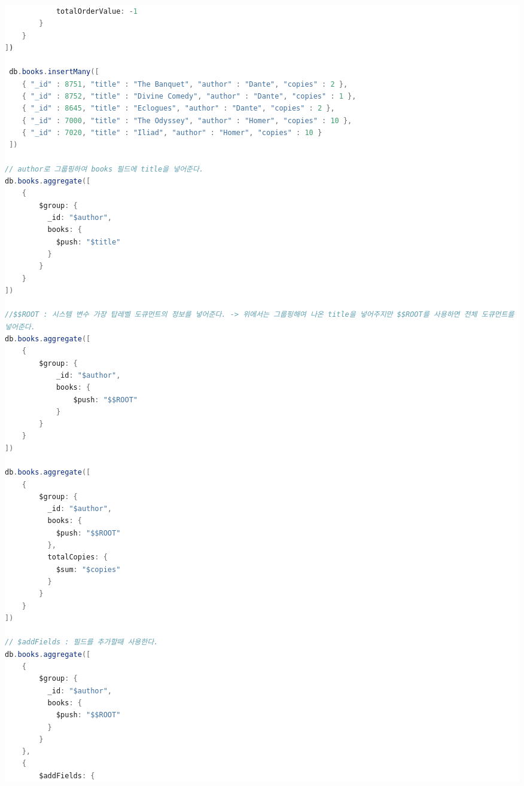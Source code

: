 ```java
            totalOrderValue: -1
        }
    }
])

 db.books.insertMany([
	{ "_id" : 8751, "title" : "The Banquet", "author" : "Dante", "copies" : 2 },
	{ "_id" : 8752, "title" : "Divine Comedy", "author" : "Dante", "copies" : 1 },
	{ "_id" : 8645, "title" : "Eclogues", "author" : "Dante", "copies" : 2 },
	{ "_id" : 7000, "title" : "The Odyssey", "author" : "Homer", "copies" : 10 },
	{ "_id" : 7020, "title" : "Iliad", "author" : "Homer", "copies" : 10 }
 ])

// author로 그룹핑하여 books 필드에 title을 넣어준다.
db.books.aggregate([
    {
        $group: {
          _id: "$author",
          books: {
            $push: "$title"
          }
        }
    }
])

//$$ROOT : 시스템 변수 가장 탑레벨 도큐먼트의 정보를 넣어준다. -> 위에서는 그룹핑해여 나온 title을 넣어주지만 $$ROOT를 사용하면 전체 도큐먼트를 넣어준다.
db.books.aggregate([
    {
        $group: {
            _id: "$author", 
            books: {
                $push: "$$ROOT"
            }
        }
    }
])
        
db.books.aggregate([
    {
        $group: {
          _id: "$author",
          books: {
            $push: "$$ROOT"
          },
          totalCopies: {
            $sum: "$copies"
          }
        }
    }
])

// $addFields : 필드를 추가할때 사용한다.
db.books.aggregate([
    {
        $group: {
          _id: "$author",
          books: {
            $push: "$$ROOT"
          }
        }
    },
    {
        $addFields: {
```